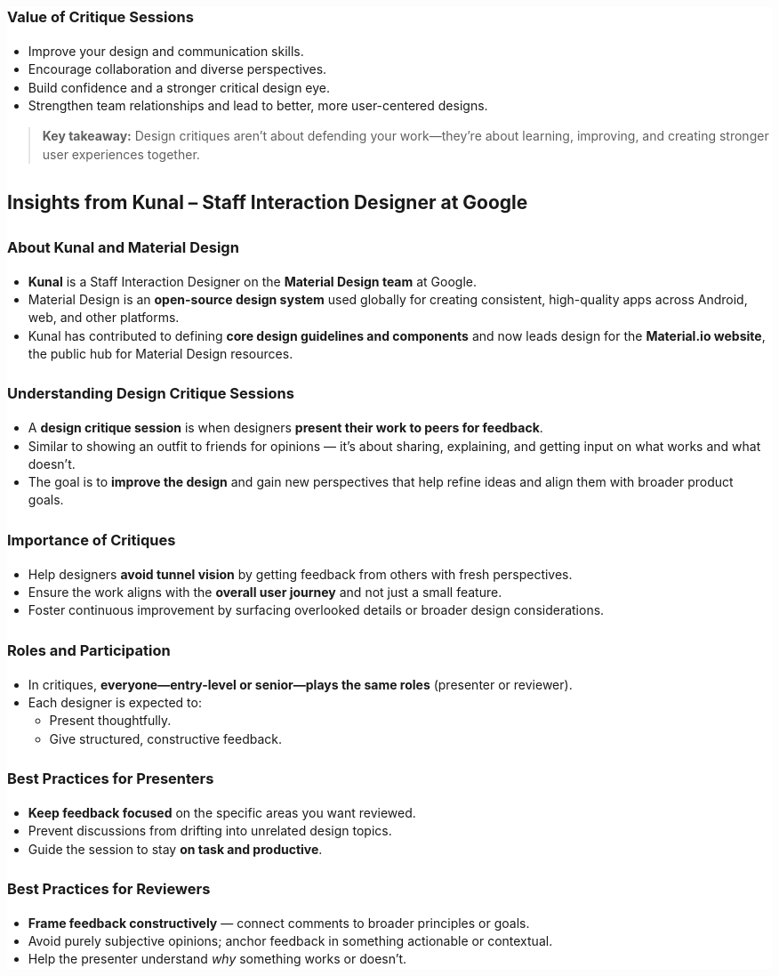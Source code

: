 ### Value of Critique Sessions

- Improve your design and communication skills.
- Encourage collaboration and diverse perspectives.
- Build confidence and a stronger critical design eye.
- Strengthen team relationships and lead to better, more user-centered designs.

> **Key takeaway:** Design critiques aren’t about defending your work—they’re about learning, improving, and creating stronger user experiences together.

## Insights from Kunal – Staff Interaction Designer at Google

### About Kunal and Material Design

- **Kunal** is a Staff Interaction Designer on the **Material Design team** at Google.
- Material Design is an **open-source design system** used globally for creating consistent, high-quality apps across Android, web, and other platforms.
- Kunal has contributed to defining **core design guidelines and components** and now leads design for the **Material.io website**, the public hub for Material Design resources.

### Understanding Design Critique Sessions

- A **design critique session** is when designers **present their work to peers for feedback**.
- Similar to showing an outfit to friends for opinions — it’s about sharing, explaining, and getting input on what works and what doesn’t.
- The goal is to **improve the design** and gain new perspectives that help refine ideas and align them with broader product goals.

### Importance of Critiques

- Help designers **avoid tunnel vision** by getting feedback from others with fresh perspectives.
- Ensure the work aligns with the **overall user journey** and not just a small feature.
- Foster continuous improvement by surfacing overlooked details or broader design considerations.

### Roles and Participation

- In critiques, **everyone—entry-level or senior—plays the same roles** (presenter or reviewer).
- Each designer is expected to:
  - Present thoughtfully.
  - Give structured, constructive feedback.

### Best Practices for Presenters

- **Keep feedback focused** on the specific areas you want reviewed.
- Prevent discussions from drifting into unrelated design topics.
- Guide the session to stay **on task and productive**.

### Best Practices for Reviewers

- **Frame feedback constructively** — connect comments to broader principles or goals.
- Avoid purely subjective opinions; anchor feedback in something actionable or contextual.
- Help the presenter understand _why_ something works or doesn’t.
